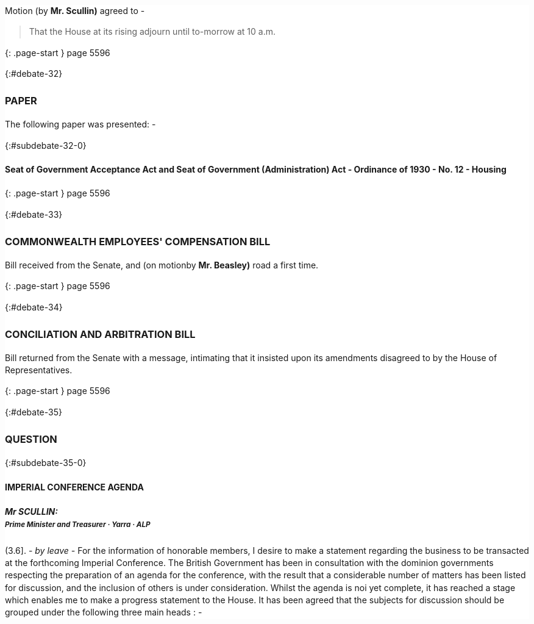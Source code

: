 Motion (by  **Mr. Scullin)**  agreed to - 

  >That the House at its rising adjourn until to-morrow at 10 a.m. 

{: .page-start }
page 5596

{:#debate-32}
### PAPER

The following paper was presented: - 

{:#subdebate-32-0}
#### Seat of Government Acceptance Act and Seat of Government (Administration) Act - Ordinance of 1930 - No. 12 - Housing

{: .page-start }
page 5596

{:#debate-33}
### COMMONWEALTH EMPLOYEES' COMPENSATION BILL

Bill received  from  the Senate, and (on motionby  **Mr. Beasley)**  road  a first  time. 

{: .page-start }
page 5596

{:#debate-34}
### CONCILIATION AND ARBITRATION BILL

Bill returned from the Senate with a message, intimating that it insisted upon its amendments disagreed to by the House of Representatives. 

{: .page-start }
page 5596

{:#debate-35}
### QUESTION

{:#subdebate-35-0}
#### IMPERIAL CONFERENCE AGENDA

##### Mr SCULLIN:<br><small class="text-muted">Prime Minister and Treasurer &middot; Yarra &middot; ALP</small>

(3.6].  -  *by leave -*  For the information of honorable members, I desire to make  a  statement regarding  the  business to  be  transacted at  the  forthcoming Imperial Conference. The British Government has been in consultation with the dominion governments respecting the preparation of an agenda for the conference, with the result that  a  considerable number of matters has  been  listed for discussion, and the inclusion of others  is  under consideration. Whilst  the  agenda is  noi  yet complete, it  has  reached  a  stage which enables me to make a progress statement to the House. It has been agreed that the subjects for discussion should be grouped under the following three main heads :  - 
